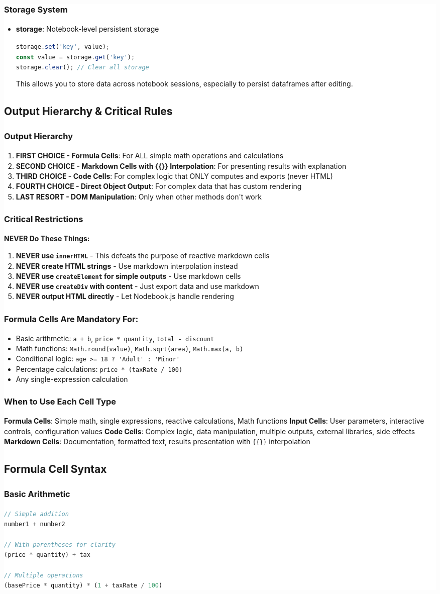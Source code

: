 ### Storage System
- **storage**: Notebook-level persistent storage
  ```javascript
  storage.set('key', value);
  const value = storage.get('key');
  storage.clear(); // Clear all storage
  ```
  This allows you to store data across notebook sessions, especially to persist dataframes after editing.

## Output Hierarchy & Critical Rules

### Output Hierarchy
1. **FIRST CHOICE - Formula Cells**: For ALL simple math operations and calculations
2. **SECOND CHOICE - Markdown Cells with {{}} Interpolation**: For presenting results with explanation
3. **THIRD CHOICE - Code Cells**: For complex logic that ONLY computes and exports (never HTML)
4. **FOURTH CHOICE - Direct Object Output**: For complex data that has custom rendering
5. **LAST RESORT - DOM Manipulation**: Only when other methods don't work

### Critical Restrictions
**NEVER Do These Things:**
1. **NEVER use `innerHTML`** - This defeats the purpose of reactive markdown cells
2. **NEVER create HTML strings** - Use markdown interpolation instead  
3. **NEVER use `createElement` for simple outputs** - Use markdown cells
4. **NEVER use `createDiv` with content** - Just export data and use markdown
5. **NEVER output HTML directly** - Let Nodebook.js handle rendering

### Formula Cells Are Mandatory For:
- Basic arithmetic: `a + b`, `price * quantity`, `total - discount`
- Math functions: `Math.round(value)`, `Math.sqrt(area)`, `Math.max(a, b)`
- Conditional logic: `age >= 18 ? 'Adult' : 'Minor'`
- Percentage calculations: `price * (taxRate / 100)`
- Any single-expression calculation

### When to Use Each Cell Type
**Formula Cells**: Simple math, single expressions, reactive calculations, Math functions
**Input Cells**: User parameters, interactive controls, configuration values
**Code Cells**: Complex logic, data manipulation, multiple outputs, external libraries, side effects
**Markdown Cells**: Documentation, formatted text, results presentation with `{{}}` interpolation

## Formula Cell Syntax

### Basic Arithmetic
```javascript
// Simple addition
number1 + number2

// With parentheses for clarity
(price * quantity) + tax

// Multiple operations
(basePrice * quantity) * (1 + taxRate / 100)
```
